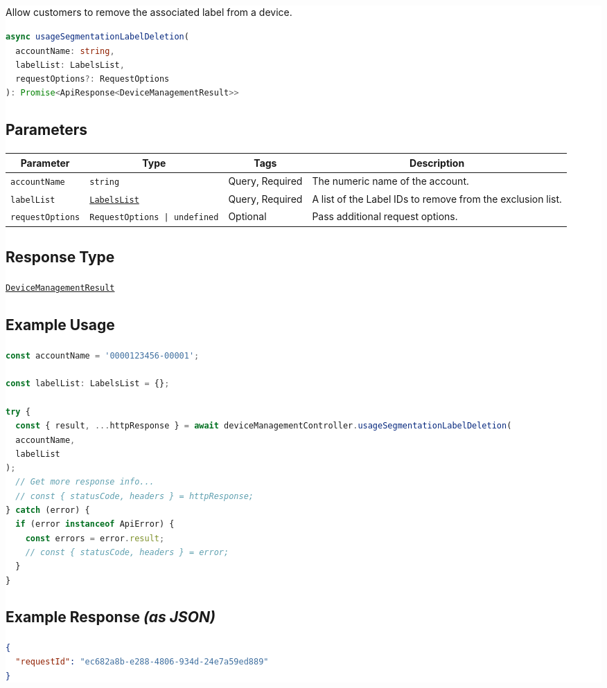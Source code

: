 Allow customers to remove the associated label from a device.

```ts
async usageSegmentationLabelDeletion(
  accountName: string,
  labelList: LabelsList,
  requestOptions?: RequestOptions
): Promise<ApiResponse<DeviceManagementResult>>
```

## Parameters

| Parameter | Type | Tags | Description |
|  --- | --- | --- | --- |
| `accountName` | `string` | Query, Required | The numeric name of the account. |
| `labelList` | [`LabelsList`](../../doc/models/labels-list.md) | Query, Required | A list of the Label IDs to remove from the exclusion list. |
| `requestOptions` | `RequestOptions \| undefined` | Optional | Pass additional request options. |

## Response Type

[`DeviceManagementResult`](../../doc/models/device-management-result.md)

## Example Usage

```ts
const accountName = '0000123456-00001';

const labelList: LabelsList = {};

try {
  const { result, ...httpResponse } = await deviceManagementController.usageSegmentationLabelDeletion(
  accountName,
  labelList
);
  // Get more response info...
  // const { statusCode, headers } = httpResponse;
} catch (error) {
  if (error instanceof ApiError) {
    const errors = error.result;
    // const { statusCode, headers } = error;
  }
}
```

## Example Response *(as JSON)*

```json
{
  "requestId": "ec682a8b-e288-4806-934d-24e7a59ed889"
}
```
